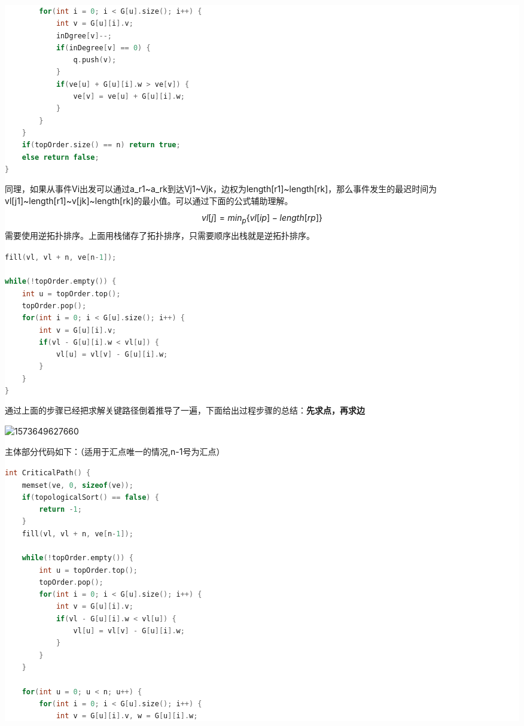 ```c++
        for(int i = 0; i < G[u].size(); i++) {
            int v = G[u][i].v;
            inDgree[v]--;
            if(inDegree[v] == 0) {
                q.push(v);
            }
            if(ve[u] + G[u][i].w > ve[v]) {
                ve[v] = ve[u] + G[u][i].w;
            }
        }
    }
    if(topOrder.size() == n) return true;
    else return false;
}
```

同理，如果从事件Vi出发可以通过a_r1~a_rk到达Vj1~Vjk，边权为length[r1]~length[rk]，那么事件发生的最迟时间为vl[j1]~length[r1]~v[jk]~length[rk]的最小值。可以通过下面的公式辅助理解。
$$
vl[j]=min_p\{vl[ip]-length[rp]\}
$$
需要使用逆拓扑排序。上面用栈储存了拓扑排序，只需要顺序出栈就是逆拓扑排序。

```c++
fill(vl, vl + n, ve[n-1]);

while(!topOrder.empty()) {
    int u = topOrder.top();
    topOrder.pop();
    for(int i = 0; i < G[u].size(); i++) {
        int v = G[u][i].v;
        if(vl - G[u][i].w < vl[u]) {
            vl[u] = vl[v] - G[u][i].w;
        }
    }
}
```

通过上面的步骤已经把求解关键路径倒着推导了一遍，下面给出过程步骤的总结：**先求点，再求边**

![1573649627660](C:\Users\apple\AppData\Roaming\Typora\typora-user-images\1573649627660.png)

主体部分代码如下：（适用于汇点唯一的情况,n-1号为汇点）

```c++
int CriticalPath() {
    memset(ve, 0, sizeof(ve));
    if(topologicalSort() == false) {
        return -1;
    }
    fill(vl, vl + n, ve[n-1]);

	while(!topOrder.empty()) {
    	int u = topOrder.top();
    	topOrder.pop();
    	for(int i = 0; i < G[u].size(); i++) {
        	int v = G[u][i].v;
        	if(vl - G[u][i].w < vl[u]) {
            	vl[u] = vl[v] - G[u][i].w;
        	}
    	}
	}
    
    for(int u = 0; u < n; u++) {
        for(int i = 0; i < G[u].size(); i++) {
            int v = G[u][i].v, w = G[u][i].w;
```